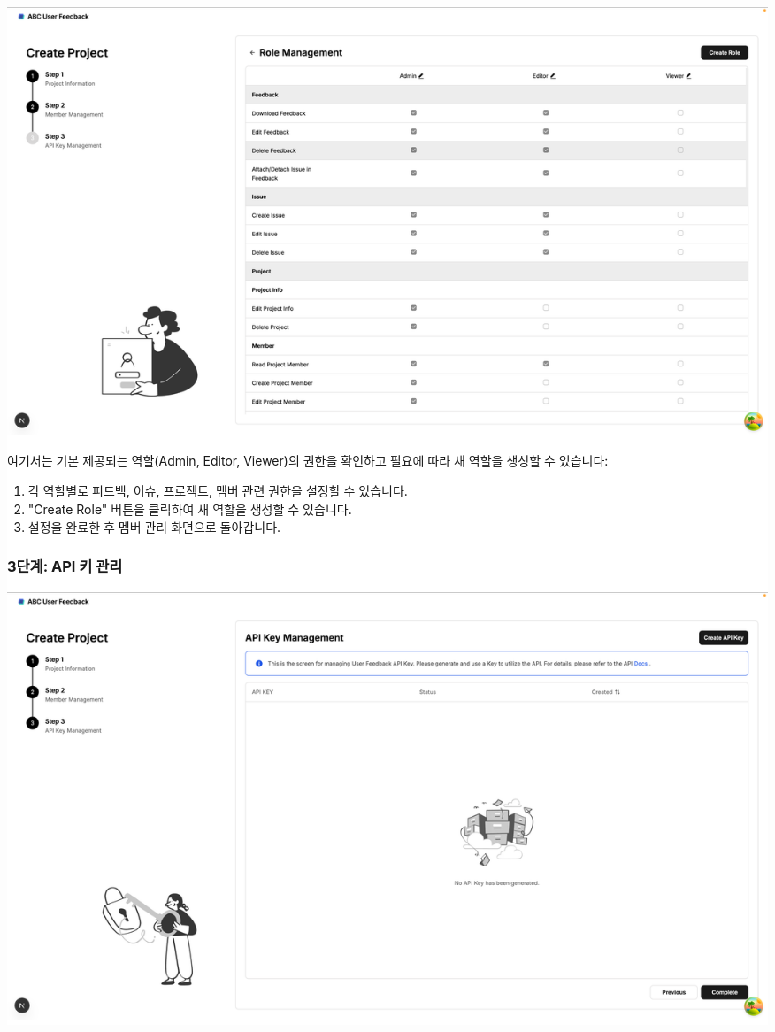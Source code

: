 ![역할 관리](../../static/assets/initial-setup/role-management.png)

여기서는 기본 제공되는 역할(Admin, Editor, Viewer)의 권한을 확인하고 필요에 따라 새 역할을 생성할 수 있습니다:

1. 각 역할별로 피드백, 이슈, 프로젝트, 멤버 관련 권한을 설정할 수 있습니다.
2. "Create Role" 버튼을 클릭하여 새 역할을 생성할 수 있습니다.
3. 설정을 완료한 후 멤버 관리 화면으로 돌아갑니다.

### 3단계: API 키 관리

![API 키 관리](../../static/assets/initial-setup/create-project-3.png)
